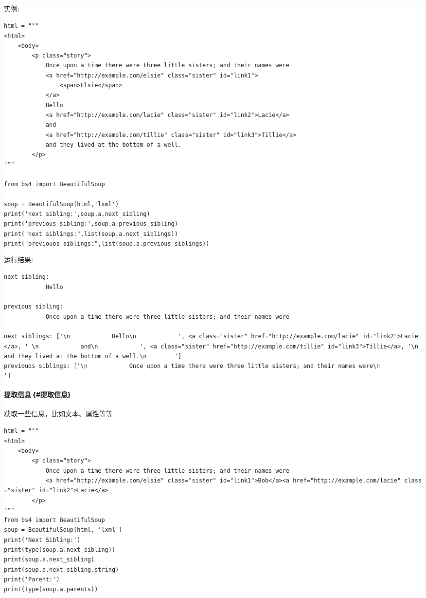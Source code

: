 实例:

```text
html = """
<html>
    <body>
        <p class="story">
            Once upon a time there were three little sisters; and their names were
            <a href="http://example.com/elsie" class="sister" id="link1">
                <span>Elsie</span>
            </a>
            Hello
            <a href="http://example.com/lacie" class="sister" id="link2">Lacie</a> 
            and
            <a href="http://example.com/tillie" class="sister" id="link3">Tillie</a>
            and they lived at the bottom of a well.
        </p>
"""

from bs4 import BeautifulSoup

soup = BeautifulSoup(html,'lxml')
print('next sibling:',soup.a.next_sibling)
print('previous sibling:',soup.a.previous_sibling)
print("next siblings:",list(soup.a.next_siblings))
print("previouos siblings:",list(soup.a.previous_siblings))
```

运行结果:

```text
next sibling: 
            Hello

previous sibling: 
            Once upon a time there were three little sisters; and their names were

next siblings: ['\n            Hello\n            ', <a class="sister" href="http://example.com/lacie" id="link2">Lacie</a>, ' \n            and\n            ', <a class="sister" href="http://example.com/tillie" id="link3">Tillie</a>, '\n            and they lived at the bottom of a well.\n        ']
previouos siblings: ['\n            Once upon a time there were three little sisters; and their names were\n            ']
```

#### 提取信息 {#提取信息}

获取一些信息，比如文本、属性等等

```text
html = """
<html>
    <body>
        <p class="story">
            Once upon a time there were three little sisters; and their names were
            <a href="http://example.com/elsie" class="sister" id="link1">Bob</a><a href="http://example.com/lacie" class="sister" id="link2">Lacie</a> 
        </p>
"""
from bs4 import BeautifulSoup
soup = BeautifulSoup(html, 'lxml')
print('Next Sibling:')
print(type(soup.a.next_sibling))
print(soup.a.next_sibling)
print(soup.a.next_sibling.string)
print('Parent:')
print(type(soup.a.parents))
```